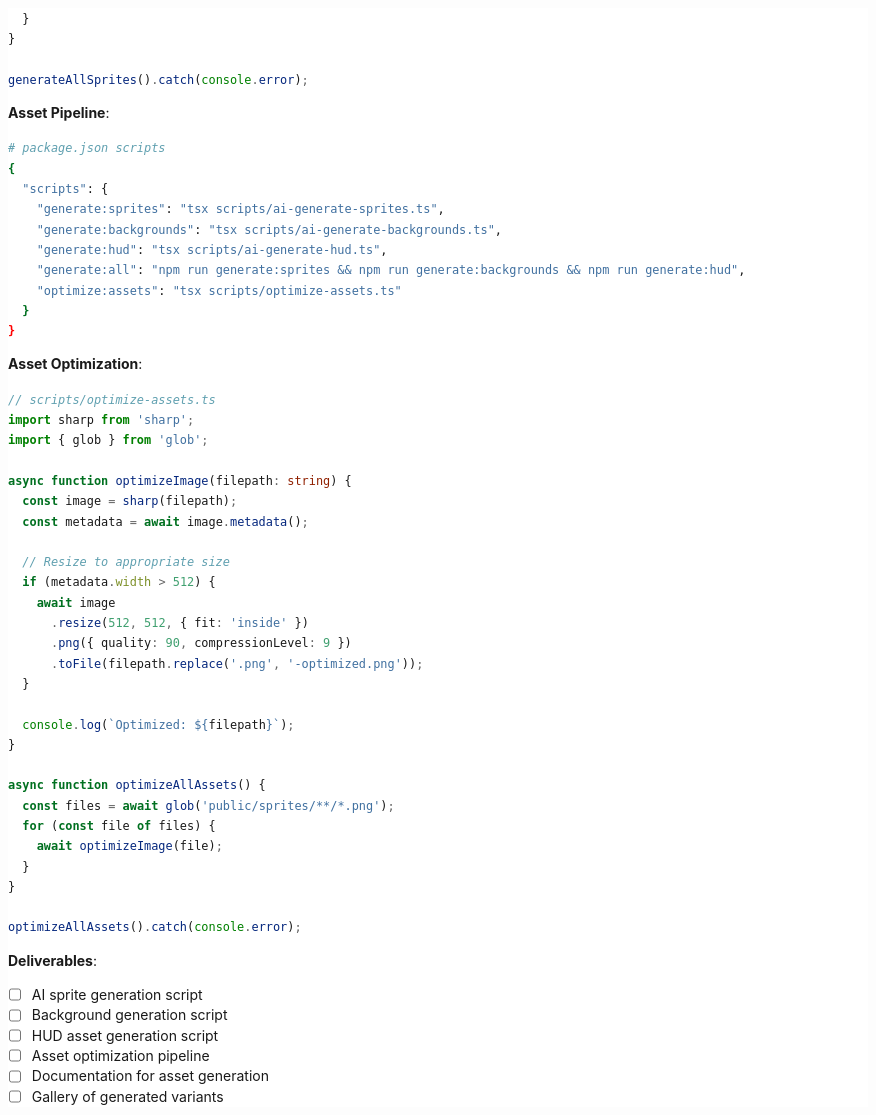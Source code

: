 ```typescript
  }
}

generateAllSprites().catch(console.error);
```

**Asset Pipeline**:
```bash
# package.json scripts
{
  "scripts": {
    "generate:sprites": "tsx scripts/ai-generate-sprites.ts",
    "generate:backgrounds": "tsx scripts/ai-generate-backgrounds.ts",
    "generate:hud": "tsx scripts/ai-generate-hud.ts",
    "generate:all": "npm run generate:sprites && npm run generate:backgrounds && npm run generate:hud",
    "optimize:assets": "tsx scripts/optimize-assets.ts"
  }
}
```

**Asset Optimization**:
```typescript
// scripts/optimize-assets.ts
import sharp from 'sharp';
import { glob } from 'glob';

async function optimizeImage(filepath: string) {
  const image = sharp(filepath);
  const metadata = await image.metadata();
  
  // Resize to appropriate size
  if (metadata.width > 512) {
    await image
      .resize(512, 512, { fit: 'inside' })
      .png({ quality: 90, compressionLevel: 9 })
      .toFile(filepath.replace('.png', '-optimized.png'));
  }
  
  console.log(`Optimized: ${filepath}`);
}

async function optimizeAllAssets() {
  const files = await glob('public/sprites/**/*.png');
  for (const file of files) {
    await optimizeImage(file);
  }
}

optimizeAllAssets().catch(console.error);
```

**Deliverables**:
- [ ] AI sprite generation script
- [ ] Background generation script
- [ ] HUD asset generation script
- [ ] Asset optimization pipeline
- [ ] Documentation for asset generation
- [ ] Gallery of generated variants
